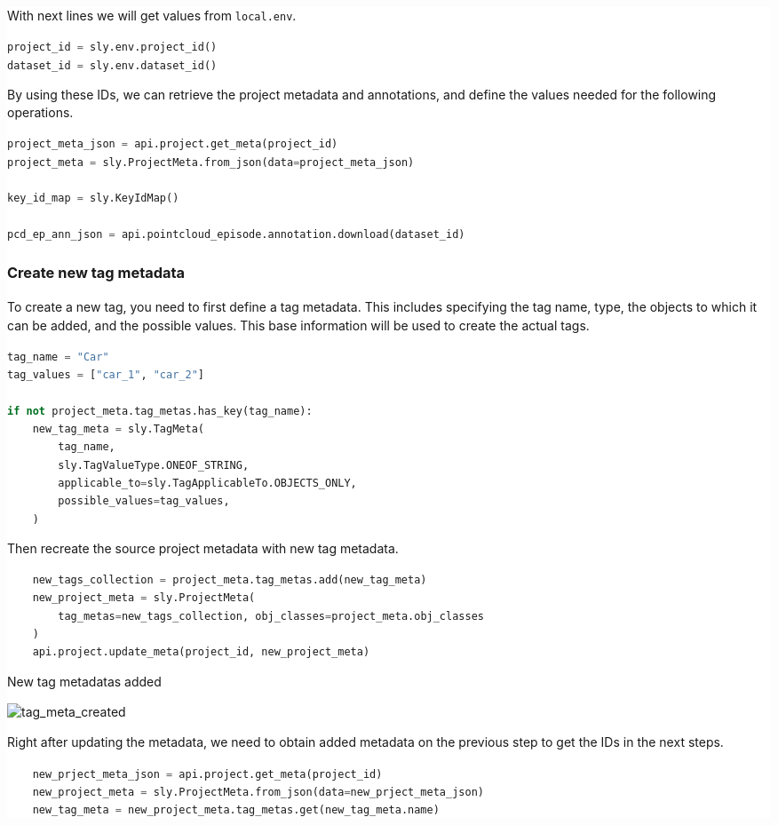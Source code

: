 With next lines we will get values from `local.env`.

```python
project_id = sly.env.project_id()
dataset_id = sly.env.dataset_id()
```

By using these IDs, we can retrieve the project metadata and annotations, and define the values needed for the following operations.

```python
project_meta_json = api.project.get_meta(project_id)
project_meta = sly.ProjectMeta.from_json(data=project_meta_json)

key_id_map = sly.KeyIdMap()

pcd_ep_ann_json = api.pointcloud_episode.annotation.download(dataset_id)
```

### **Create new tag metadata**

To create a new tag, you need to first define a tag metadata. This includes specifying the tag name, type, the objects to which it can be added, and the possible values. This base information will be used to create the actual tags.

```python
tag_name = "Car"
tag_values = ["car_1", "car_2"]

if not project_meta.tag_metas.has_key(tag_name):
    new_tag_meta = sly.TagMeta(
        tag_name,
        sly.TagValueType.ONEOF_STRING,
        applicable_to=sly.TagApplicableTo.OBJECTS_ONLY,
        possible_values=tag_values,
    )
```

Then recreate the source project metadata with new tag metadata.

```python
    new_tags_collection = project_meta.tag_metas.add(new_tag_meta)
    new_project_meta = sly.ProjectMeta(
        tag_metas=new_tags_collection, obj_classes=project_meta.obj_classes
    )
    api.project.update_meta(project_id, new_project_meta)
```

New tag metadatas added

<img width="1280" alt="tag_meta_created" src="https://user-images.githubusercontent.com/57998637/232045203-f9d16210-fc4d-48ed-a71e-33b0c45f1fab.png">

Right after updating the metadata, we need to obtain added metadata on the previous step to get the IDs in the next steps.

```python
    new_prject_meta_json = api.project.get_meta(project_id)
    new_project_meta = sly.ProjectMeta.from_json(data=new_prject_meta_json)
    new_tag_meta = new_project_meta.tag_metas.get(new_tag_meta.name)
```
